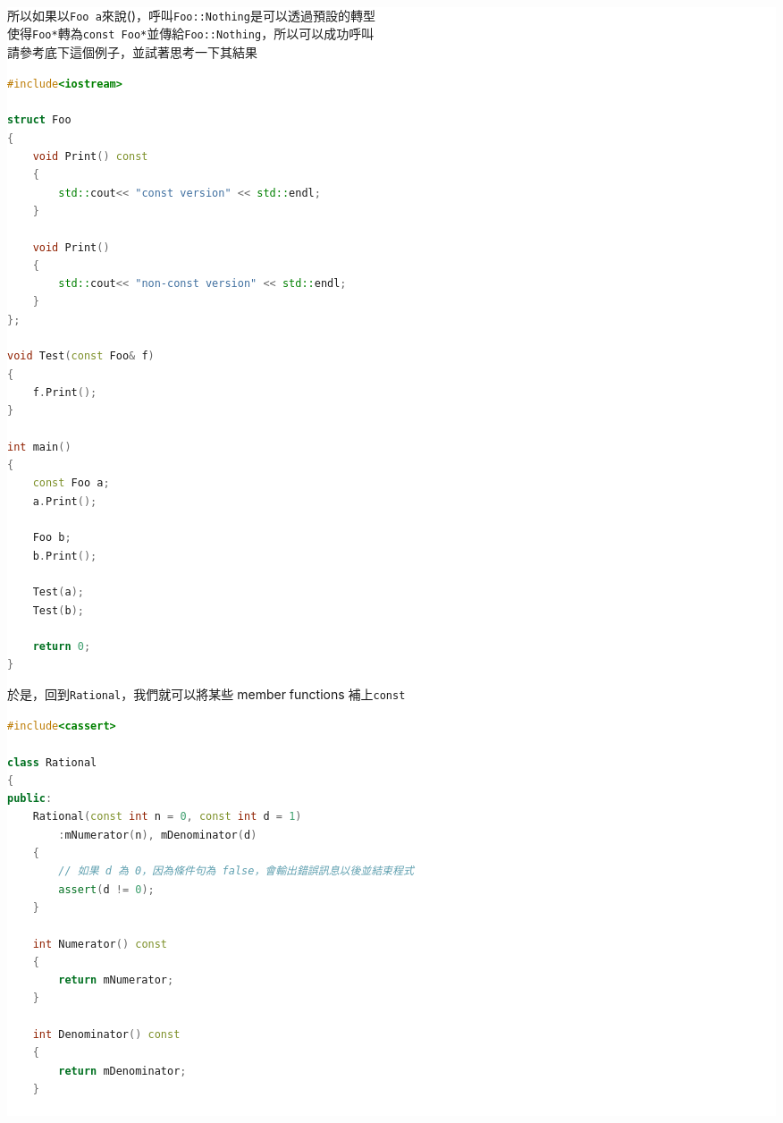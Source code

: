 所以如果以`Foo a`來說()，呼叫`Foo::Nothing`是可以透過預設的轉型  
使得`Foo*`轉為`const Foo*`並傳給`Foo::Nothing`，所以可以成功呼叫  
請參考底下這個例子，並試著思考一下其結果  

```C++
#include<iostream>

struct Foo
{
    void Print() const
    {
        std::cout<< "const version" << std::endl;
    }
    
    void Print()
    {
        std::cout<< "non-const version" << std::endl;
    }
};

void Test(const Foo& f)
{
    f.Print();
}

int main()
{
    const Foo a;
    a.Print();
    
    Foo b;
    b.Print();
    
    Test(a);
    Test(b);

    return 0;
}
```

於是，回到`Rational`，我們就可以將某些 member functions 補上`const`  

```C++
#include<cassert>

class Rational
{
public:
    Rational(const int n = 0, const int d = 1)
        :mNumerator(n), mDenominator(d)
    {
        // 如果 d 為 0，因為條件句為 false，會輸出錯誤訊息以後並結束程式
        assert(d != 0);
    }

    int Numerator() const
    {
        return mNumerator;
    }
    
    int Denominator() const
    {
        return mDenominator;
    }
    
```